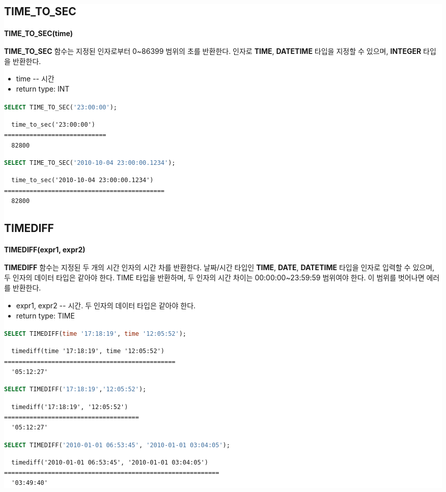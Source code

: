 TIME_TO_SEC
-------------

**TIME_TO_SEC(time)**

**TIME_TO_SEC** 함수는 지정된 인자로부터 0~86399 범위의 초를 반환한다. 인자로 **TIME**, **DATETIME** 타입을 지정할 수 있으며, **INTEGER** 타입을 반환한다.

- time -- 시간
- return type: INT

``` sql
SELECT TIME_TO_SEC('23:00:00');
```
```
  time_to_sec('23:00:00')   
============================
  82800                     
```
``` sql
SELECT TIME_TO_SEC('2010-10-04 23:00:00.1234');
```
```
  time_to_sec('2010-10-04 23:00:00.1234')   
============================================
  82800                                     
```

TIMEDIFF
--------

**TIMEDIFF(expr1, expr2)**

**TIMEDIFF** 함수는 지정된 두 개의 시간 인자의 시간 차를 반환한다. 날짜/시간 타입인 **TIME**, **DATE**, **DATETIME** 타입을 인자로 입력할 수 있으며, 두 인자의 데이터 타입은 같아야 한다. TIME 타입을 반환하며, 두 인자의 시간 차이는 00:00:00~23:59:59 범위여야 한다. 이 범위를 벗어나면 에러를 반환한다.

- expr1, expr2  -- 시간. 두 인자의 데이터 타입은 같아야 한다.
- return type: TIME

``` sql
SELECT TIMEDIFF(time '17:18:19', time '12:05:52');
```
```
  timediff(time '17:18:19', time '12:05:52')   
===============================================
  '05:12:27'                                   
```
``` sql
SELECT TIMEDIFF('17:18:19','12:05:52');
```
```
  timediff('17:18:19', '12:05:52')   
=====================================
  '05:12:27'                         
```
``` sql
SELECT TIMEDIFF('2010-01-01 06:53:45', '2010-01-01 03:04:05');
```
```
  timediff('2010-01-01 06:53:45', '2010-01-01 03:04:05')   
===========================================================
  '03:49:40'                                               
```
